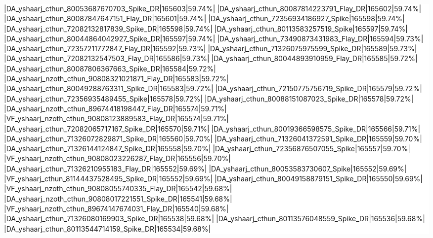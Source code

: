 |DA_yshaarj_cthun_80053687670703_Spike_DR|165603|59.74%|
|DA_yshaarj_cthun_80087814223791_Flay_DR|165602|59.74%|
|DA_yshaarj_cthun_80087847647151_Flay_DR|165601|59.74%|
|DA_yshaarj_cthun_72356934186927_Spike|165598|59.74%|
|DA_yshaarj_cthun_72082132817839_Spike_DR|165598|59.74%|
|DA_yshaarj_cthun_80113583257519_Spike|165597|59.74%|
|DA_yshaarj_cthun_80044864042927_Spike_DR|165597|59.74%|
|DA_yshaarj_cthun_73490873431983_Flay_DR|165594|59.73%|
|DA_yshaarj_cthun_72357211772847_Flay_DR|165592|59.73%|
|DA_yshaarj_cthun_71326075975599_Spike_DR|165589|59.73%|
|DA_yshaarj_cthun_72082132547503_Flay_DR|165586|59.73%|
|DA_yshaarj_cthun_80044893910959_Flay_DR|165585|59.72%|
|DA_yshaarj_cthun_80087806367663_Spike_DR|165584|59.72%|
|DA_yshaarj_nzoth_cthun_90808321021871_Flay_DR|165583|59.72%|
|DA_yshaarj_cthun_80049288763311_Spike_DR|165583|59.72%|
|DA_yshaarj_cthun_72150775756719_Spike_DR|165579|59.72%|
|DA_yshaarj_cthun_72356935489455_Spike|165578|59.72%|
|DA_yshaarj_cthun_80088151087023_Spike_DR|165578|59.72%|
|DA_yshaarj_nzoth_cthun_89674418198447_Flay_DR|165574|59.71%|
|VF_yshaarj_nzoth_cthun_90808123889583_Flay_DR|165574|59.71%|
|DA_yshaarj_cthun_72082065717167_Spike_DR|165570|59.71%|
|DA_yshaarj_cthun_80019366598575_Spike_DR|165566|59.71%|
|DA_yshaarj_cthun_71326072829871_Spike_DR|165560|59.70%|
|DA_yshaarj_cthun_71326041372591_Spike_DR|165559|59.70%|
|DA_yshaarj_cthun_71326144124847_Spike_DR|165558|59.70%|
|DA_yshaarj_cthun_72356876507055_Spike|165557|59.70%|
|VF_yshaarj_nzoth_cthun_90808023226287_Flay_DR|165556|59.70%|
|DA_yshaarj_cthun_71326210955183_Flay_DR|165552|59.69%|
|DA_yshaarj_cthun_80053583730607_Spike|165552|59.69%|
|VF_yshaarj_cthun_81144437528495_Spike_DR|165552|59.69%|
|DA_yshaarj_cthun_80049158879151_Spike_DR|165550|59.69%|
|VF_yshaarj_nzoth_cthun_90808055740335_Flay_DR|165542|59.68%|
|DA_yshaarj_nzoth_cthun_90808017221551_Spike_DR|165541|59.68%|
|VF_yshaarj_nzoth_cthun_89674147674031_Flay_DR|165540|59.68%|
|DA_yshaarj_cthun_71326080169903_Spike_DR|165538|59.68%|
|DA_yshaarj_cthun_80113576048559_Spike_DR|165536|59.68%|
|DA_yshaarj_cthun_80113544714159_Spike_DR|165534|59.68%|
